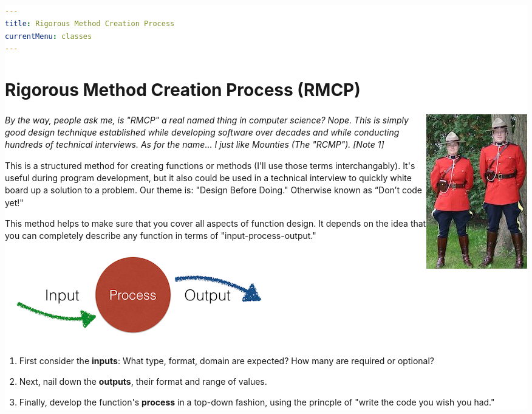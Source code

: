 ```yaml
---
title: Rigorous Method Creation Process
currentMenu: classes
---
```


# Rigorous Method Creation Process (RMCP)

<img align="right" src="tumblr_lnjmhwjL3y1qk6fum.jpg">

*By the way, people ask me, is "RMCP" a real named thing in computer science? Nope. This is simply good design technique established while developing software over decades and while conducting hundreds of technical interviews. As for the name... I just like Mounties (The "RCMP"). [Note 1]*


This is a structured method for creating functions or methods (I'll use those terms interchangably). It's useful during program development, but it also could be used in a technical interview to quickly white board up a solution to a problem. Our theme is: "Design Before Doing." Otherwise known as “Don’t code yet!"

This method helps to make sure that you cover all aspects of function design. It depends on the idea that you can completely describe any function in terms of "input-process-output."

![Iinput-Process-Output](ipo1.png)

1. First consider the **inputs**: What type, format, domain are expected? How many are required or optional? 

1. Next, nail down the **outputs**, their format and range of values.

1. Finally, develop the function's **process** in a top-down fashion, using the princple of "write the code you wish you had."
